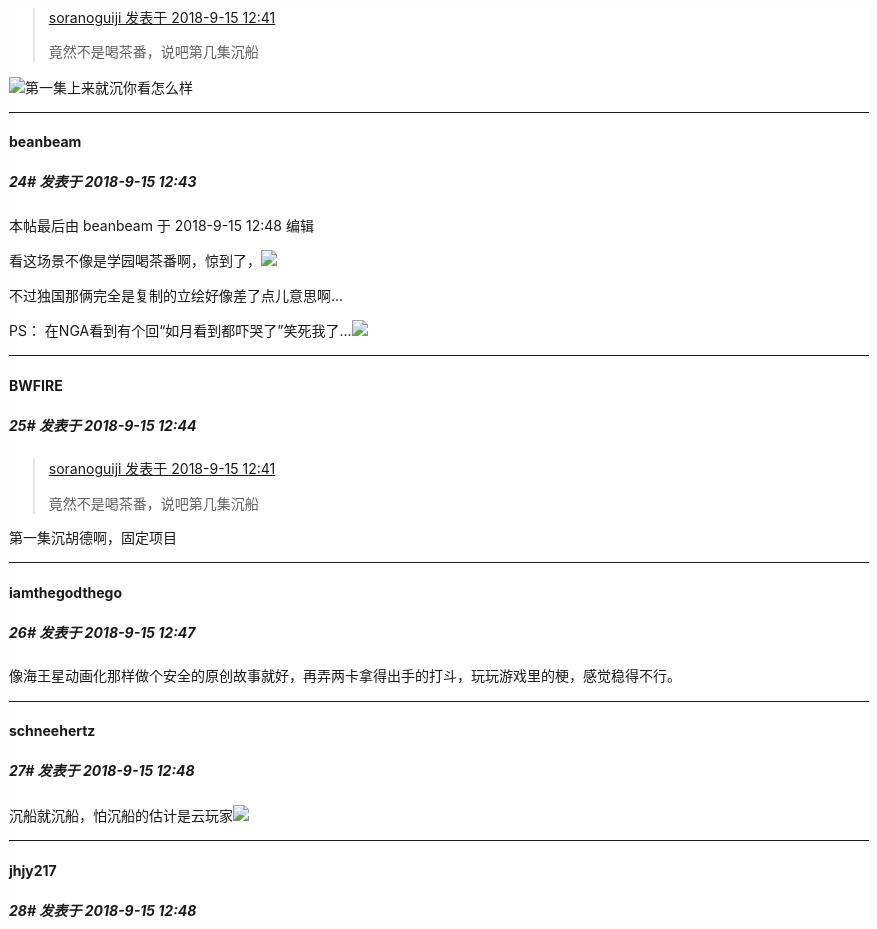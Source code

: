 <blockquote><a href="httphttps://bbs.saraba1st.com/2b/forum.php?mod=redirect&amp;goto=findpost&amp;pid=40965518&amp;ptid=1755583" target="_blank">soranoguiji 发表于 2018-9-15 12:41</a>

竟然不是喝茶番，说吧第几集沉船</blockquote>
<img src="https://static.saraba1st.com/image/smiley/face2017/043.png" referrerpolicy="no-referrer">第一集上来就沉你看怎么样


-----

####  beanbeam  
##### 24#       发表于 2018-9-15 12:43


 本帖最后由 beanbeam 于 2018-9-15 12:48 编辑 

看这场景不像是学园喝茶番啊，惊到了，<img src="https://static.saraba1st.com/image/smiley/carton2017/274.png" referrerpolicy="no-referrer">

不过独国那俩完全是复制的立绘好像差了点儿意思啊...


PS： 在NGA看到有个回“如月看到都吓哭了”笑死我了...<img src="https://static.saraba1st.com/image/smiley/face2017/066.png" referrerpolicy="no-referrer">


-----

####  BWFIRE  
##### 25#       发表于 2018-9-15 12:44


<blockquote><a href="httphttps://bbs.saraba1st.com/2b/forum.php?mod=redirect&amp;goto=findpost&amp;pid=40965518&amp;ptid=1755583" target="_blank">soranoguiji 发表于 2018-9-15 12:41</a>

竟然不是喝茶番，说吧第几集沉船</blockquote>
第一集沉胡德啊，固定项目


-----

####  iamthegodthego  
##### 26#       发表于 2018-9-15 12:47


像海王星动画化那样做个安全的原创故事就好，再弄两卡拿得出手的打斗，玩玩游戏里的梗，感觉稳得不行。


-----

####  schneehertz  
##### 27#       发表于 2018-9-15 12:48


沉船就沉船，怕沉船的估计是云玩家<img src="https://static.saraba1st.com/image/smiley/face2017/053.png" referrerpolicy="no-referrer">


-----

####  jhjy217  
##### 28#       发表于 2018-9-15 12:48
